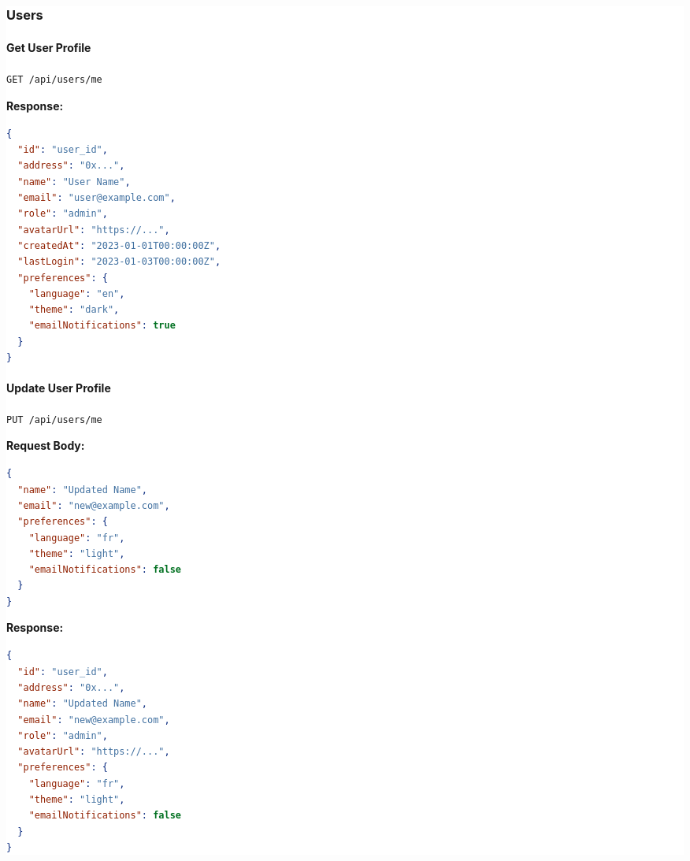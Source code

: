 ### Users

#### Get User Profile

```
GET /api/users/me
```

**Response:**
```json
{
  "id": "user_id",
  "address": "0x...",
  "name": "User Name",
  "email": "user@example.com",
  "role": "admin",
  "avatarUrl": "https://...",
  "createdAt": "2023-01-01T00:00:00Z",
  "lastLogin": "2023-01-03T00:00:00Z",
  "preferences": {
    "language": "en",
    "theme": "dark",
    "emailNotifications": true
  }
}
```

#### Update User Profile

```
PUT /api/users/me
```

**Request Body:**
```json
{
  "name": "Updated Name",
  "email": "new@example.com",
  "preferences": {
    "language": "fr",
    "theme": "light",
    "emailNotifications": false
  }
}
```

**Response:**
```json
{
  "id": "user_id",
  "address": "0x...",
  "name": "Updated Name",
  "email": "new@example.com",
  "role": "admin",
  "avatarUrl": "https://...",
  "preferences": {
    "language": "fr",
    "theme": "light",
    "emailNotifications": false
  }
}
```
